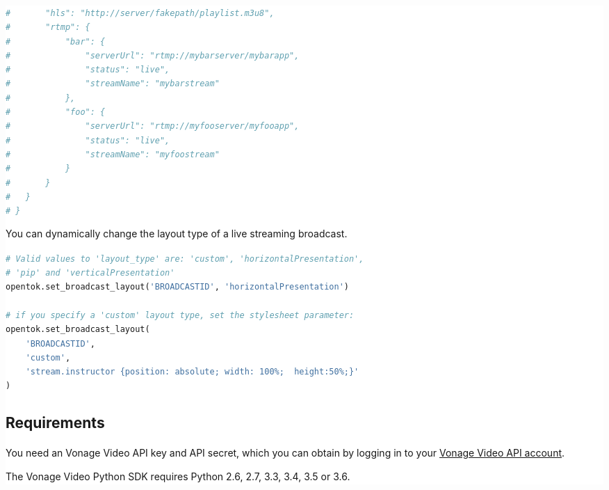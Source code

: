 ```python
#       "hls": "http://server/fakepath/playlist.m3u8",
#       "rtmp": {
#           "bar": {
#               "serverUrl": "rtmp://mybarserver/mybarapp",
#               "status": "live",
#               "streamName": "mybarstream"
#           },
#           "foo": {
#               "serverUrl": "rtmp://myfooserver/myfooapp",
#               "status": "live",
#               "streamName": "myfoostream"
#           }
#       }
#   }
# }
```

You can dynamically change the layout type of a live streaming broadcast.

```python
# Valid values to 'layout_type' are: 'custom', 'horizontalPresentation',
# 'pip' and 'verticalPresentation' 
opentok.set_broadcast_layout('BROADCASTID', 'horizontalPresentation')

# if you specify a 'custom' layout type, set the stylesheet parameter:
opentok.set_broadcast_layout(
    'BROADCASTID',
    'custom',
    'stream.instructor {position: absolute; width: 100%;  height:50%;}'
)
```

## Requirements

You need an Vonage Video API key and API secret, which you can obtain by logging in to your [Vonage Video API account](https://www.tokbox.com/account/user/signup).

The Vonage Video Python SDK requires Python 2.6, 2.7, 3.3, 3.4, 3.5 or 3.6.
